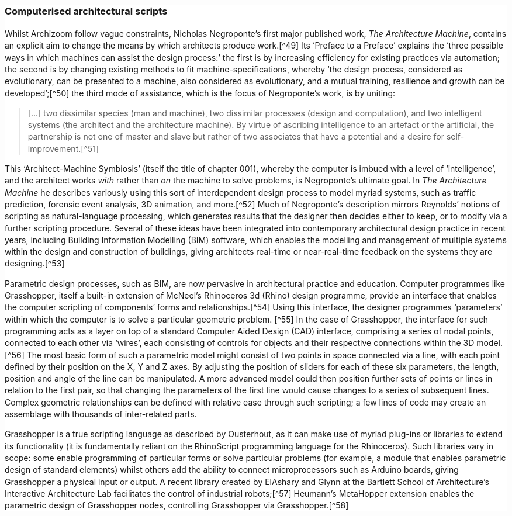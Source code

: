 ### Computerised architectural scripts

Whilst Archizoom follow vague constraints, Nicholas Negroponte’s first major published work, *The Architecture Machine*, contains an explicit aim to change the means by which architects produce work.[^49] Its ‘Preface to a Preface’ explains the ‘three possible ways in which machines can assist the design process:’ the first is by increasing efficiency for existing practices via automation; the second is by changing existing methods to fit machine-specifications, whereby ‘the design process, considered as evolutionary, can be presented to a machine, also considered as evolutionary, and a mutual training, resilience and growth can be developed’;[^50] the third mode of assistance, which is the focus of Negroponte’s work, is by uniting:

> \[...\] two dissimilar species (man and machine), two dissimilar processes (design and computation), and two intelligent systems (the architect and the architecture machine). By virtue of ascribing intelligence to an artefact or the artificial, the partnership is not one of master and slave but rather of two associates that have a potential and a desire for self-improvement.[^51]

This ‘Architect-Machine Symbiosis’ (itself the title of chapter 001), whereby the computer is imbued with a level of ‘intelligence’, and the architect works *with* rather than *on* the machine to solve problems, is Negroponte’s ultimate goal. In *The Architecture Machine* he describes variously using this sort of interdependent design process to model myriad systems, such as traffic prediction, forensic event analysis, 3D animation, and more.[^52] Much of Negroponte’s description mirrors Reynolds’ notions of scripting as natural-language processing, which generates results that the designer then decides either to keep, or to modify via a further scripting procedure. Several of these ideas have been integrated into contemporary architectural design practice in recent years, including Building Information Modelling (BIM) software, which enables the modelling and management of multiple systems within the design and construction of buildings, giving architects real-time or near-real-time feedback on the systems they are designing.[^53]

Parametric design processes, such as BIM, are now pervasive in architectural practice and education. Computer programmes like Grasshopper, itself a built-in extension of McNeel’s Rhinoceros 3d (Rhino) design programme, provide an interface that enables the computer scripting of components’ forms and relationships.[^54] Using this interface, the designer programmes ‘parameters’ within which the computer is to solve a particular geometric problem. [^55] In the case of Grasshopper, the interface for such programming acts as a layer on top of a standard Computer Aided Design (CAD) interface, comprising a series of nodal points, connected to each other via ‘wires’, each consisting of controls for objects and their respective connections within the 3D model.[^56] The most basic form of such a parametric model might consist of two points in space connected via a line, with each point defined by their position on the X, Y and Z axes. By adjusting the position of sliders for each of these six parameters, the length, position and angle of the line can be manipulated. A more advanced model could then position further sets of points or lines in relation to the first pair, so that changing the parameters of the first line would cause changes to a series of subsequent lines. Complex geometric relationships can be defined with relative ease through such scripting; a few lines of code may create an assemblage with thousands of inter-related parts.

Grasshopper is a true scripting language as described by Ousterhout, as it can make use of myriad plug-ins or libraries to extend its functionality (it is fundamentally reliant on the RhinoScript programming language for the Rhinoceros). Such libraries vary in scope: some enable programming of particular forms or solve particular problems (for example, a module that enables parametric design of standard elements) whilst others add the ability to connect microprocessors such as Arduino boards, giving Grasshopper a physical input or output. A recent library created by ElAshary and Glynn at the Bartlett School of Architecture’s Interactive Architecture Lab facilitates the control of industrial robots;[^57] Heumann’s MetaHopper extension enables the parametric design of Grasshopper nodes, controlling Grasshopper via Grasshopper.[^58]
